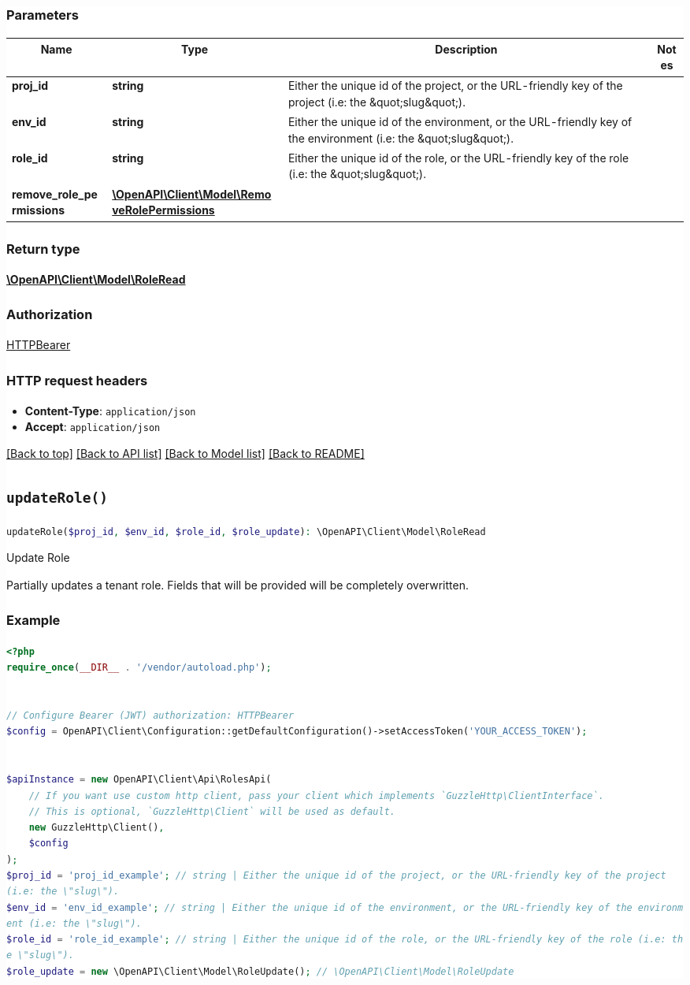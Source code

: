 ### Parameters

| Name | Type | Description  | Notes |
| ------------- | ------------- | ------------- | ------------- |
| **proj_id** | **string**| Either the unique id of the project, or the URL-friendly key of the project (i.e: the \&quot;slug\&quot;). | |
| **env_id** | **string**| Either the unique id of the environment, or the URL-friendly key of the environment (i.e: the \&quot;slug\&quot;). | |
| **role_id** | **string**| Either the unique id of the role, or the URL-friendly key of the role (i.e: the \&quot;slug\&quot;). | |
| **remove_role_permissions** | [**\OpenAPI\Client\Model\RemoveRolePermissions**](../Model/RemoveRolePermissions.md)|  | |

### Return type

[**\OpenAPI\Client\Model\RoleRead**](../Model/RoleRead.md)

### Authorization

[HTTPBearer](../../README.md#HTTPBearer)

### HTTP request headers

- **Content-Type**: `application/json`
- **Accept**: `application/json`

[[Back to top]](#) [[Back to API list]](../../README.md#endpoints)
[[Back to Model list]](../../README.md#models)
[[Back to README]](../../README.md)

## `updateRole()`

```php
updateRole($proj_id, $env_id, $role_id, $role_update): \OpenAPI\Client\Model\RoleRead
```

Update Role

Partially updates a tenant role. Fields that will be provided will be completely overwritten.

### Example

```php
<?php
require_once(__DIR__ . '/vendor/autoload.php');


// Configure Bearer (JWT) authorization: HTTPBearer
$config = OpenAPI\Client\Configuration::getDefaultConfiguration()->setAccessToken('YOUR_ACCESS_TOKEN');


$apiInstance = new OpenAPI\Client\Api\RolesApi(
    // If you want use custom http client, pass your client which implements `GuzzleHttp\ClientInterface`.
    // This is optional, `GuzzleHttp\Client` will be used as default.
    new GuzzleHttp\Client(),
    $config
);
$proj_id = 'proj_id_example'; // string | Either the unique id of the project, or the URL-friendly key of the project (i.e: the \"slug\").
$env_id = 'env_id_example'; // string | Either the unique id of the environment, or the URL-friendly key of the environment (i.e: the \"slug\").
$role_id = 'role_id_example'; // string | Either the unique id of the role, or the URL-friendly key of the role (i.e: the \"slug\").
$role_update = new \OpenAPI\Client\Model\RoleUpdate(); // \OpenAPI\Client\Model\RoleUpdate

```